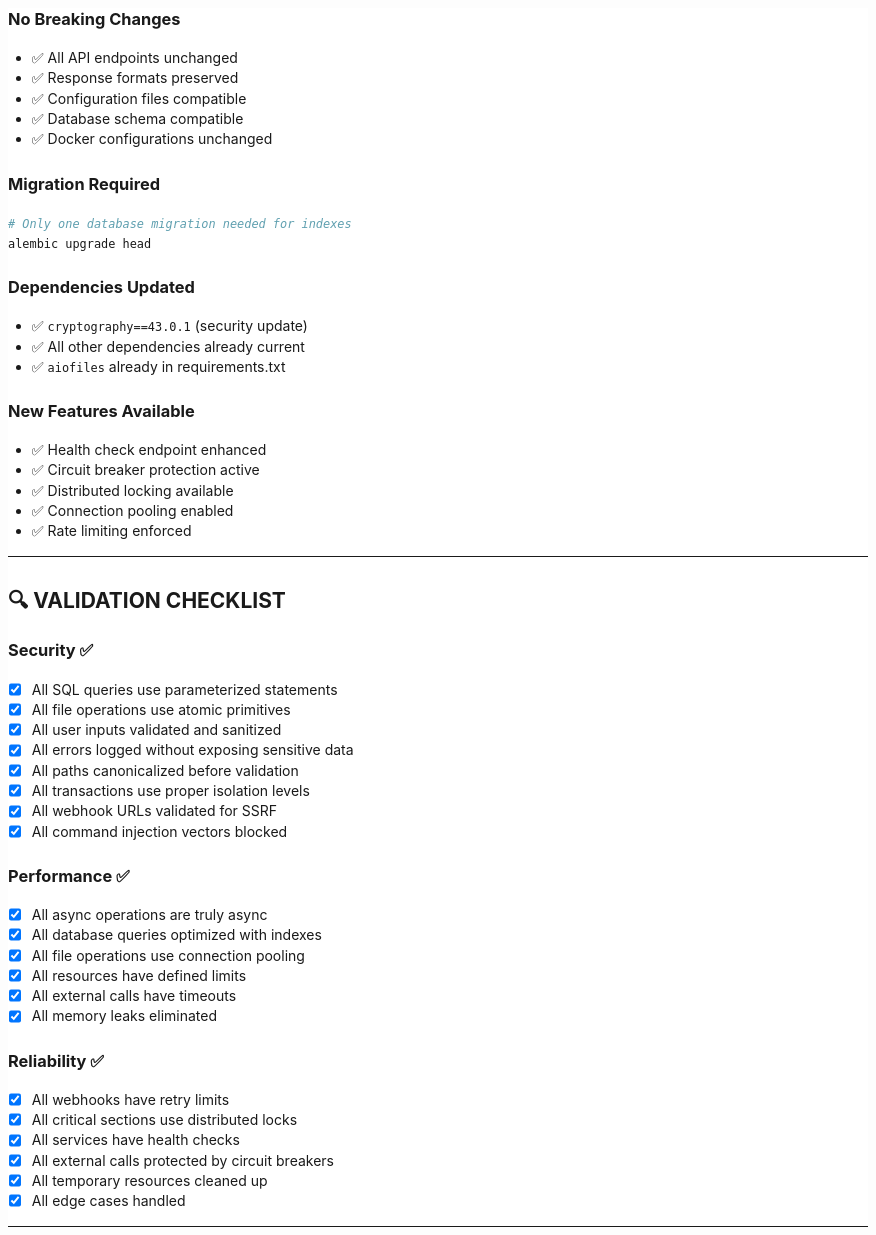 ### **No Breaking Changes**
- ✅ All API endpoints unchanged
- ✅ Response formats preserved  
- ✅ Configuration files compatible
- ✅ Database schema compatible
- ✅ Docker configurations unchanged

### **Migration Required**
```bash
# Only one database migration needed for indexes
alembic upgrade head
```

### **Dependencies Updated**
- ✅ `cryptography==43.0.1` (security update)
- ✅ All other dependencies already current
- ✅ `aiofiles` already in requirements.txt

### **New Features Available**
- ✅ Health check endpoint enhanced
- ✅ Circuit breaker protection active
- ✅ Distributed locking available
- ✅ Connection pooling enabled
- ✅ Rate limiting enforced

---

## 🔍 VALIDATION CHECKLIST

### **Security ✅**
- [x] All SQL queries use parameterized statements
- [x] All file operations use atomic primitives
- [x] All user inputs validated and sanitized
- [x] All errors logged without exposing sensitive data
- [x] All paths canonicalized before validation
- [x] All transactions use proper isolation levels
- [x] All webhook URLs validated for SSRF
- [x] All command injection vectors blocked

### **Performance ✅**
- [x] All async operations are truly async
- [x] All database queries optimized with indexes
- [x] All file operations use connection pooling
- [x] All resources have defined limits
- [x] All external calls have timeouts
- [x] All memory leaks eliminated

### **Reliability ✅**  
- [x] All webhooks have retry limits
- [x] All critical sections use distributed locks
- [x] All services have health checks
- [x] All external calls protected by circuit breakers
- [x] All temporary resources cleaned up
- [x] All edge cases handled

---